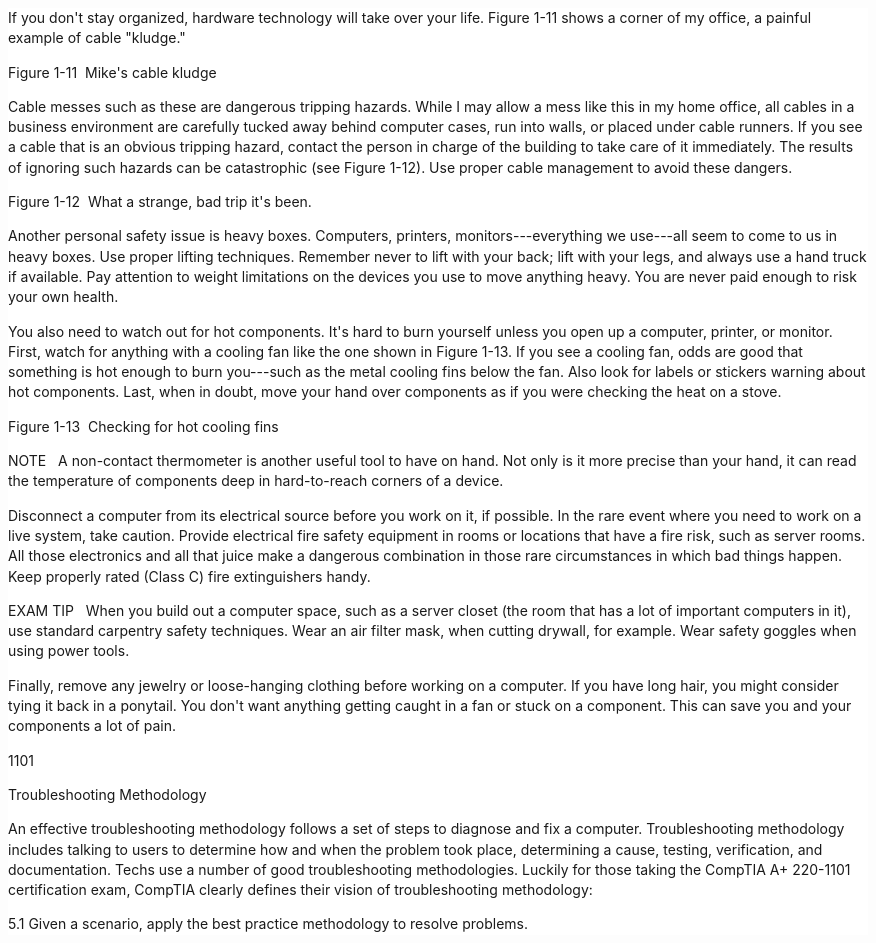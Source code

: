 If you don't stay organized, hardware technology will take over your life. Figure 1-11 shows a corner of my office, a painful example of cable "kludge."

Figure 1-11  Mike's cable kludge

Cable messes such as these are dangerous tripping hazards. While I may allow a mess like this in my home office, all cables in a business environment are carefully tucked away behind computer cases, run into walls, or placed under cable runners. If you see a cable that is an obvious tripping hazard, contact the person in charge of the building to take care of it immediately. The results of ignoring such hazards can be catastrophic (see Figure 1-12). Use proper cable management to avoid these dangers.

Figure 1-12  What a strange, bad trip it's been.

Another personal safety issue is heavy boxes. Computers, printers, monitors---everything we use---all seem to come to us in heavy boxes. Use proper lifting techniques. Remember never to lift with your back; lift with your legs, and always use a hand truck if available. Pay attention to weight limitations on the devices you use to move anything heavy. You are never paid enough to risk your own health.

You also need to watch out for hot components. It's hard to burn yourself unless you open up a computer, printer, or monitor. First, watch for anything with a cooling fan like the one shown in Figure 1-13. If you see a cooling fan, odds are good that something is hot enough to burn you---such as the metal cooling fins below the fan. Also look for labels or stickers warning about hot components. Last, when in doubt, move your hand over components as if you were checking the heat on a stove.

Figure 1-13  Checking for hot cooling fins

NOTE   A non-contact thermometer is another useful tool to have on hand. Not only is it more precise than your hand, it can read the temperature of components deep in hard-to-reach corners of a device.

Disconnect a computer from its electrical source before you work on it, if possible. In the rare event where you need to work on a live system, take caution. Provide electrical fire safety equipment in rooms or locations that have a fire risk, such as server rooms. All those electronics and all that juice make a dangerous combination in those rare circumstances in which bad things happen. Keep properly rated (Class C) fire extinguishers handy.

EXAM TIP   When you build out a computer space, such as a server closet (the room that has a lot of important computers in it), use standard carpentry safety techniques. Wear an air filter mask, when cutting drywall, for example. Wear safety goggles when using power tools.

Finally, remove any jewelry or loose-hanging clothing before working on a computer. If you have long hair, you might consider tying it back in a ponytail. You don't want anything getting caught in a fan or stuck on a component. This can save you and your components a lot of pain.

1101

Troubleshooting Methodology

An effective troubleshooting methodology follows a set of steps to diagnose and fix a computer. Troubleshooting methodology includes talking to users to determine how and when the problem took place, determining a cause, testing, verification, and documentation. Techs use a number of good troubleshooting methodologies. Luckily for those taking the CompTIA A+ 220-1101 certification exam, CompTIA clearly defines their vision of troubleshooting methodology:

5.1 Given a scenario, apply the best practice methodology to resolve problems.

